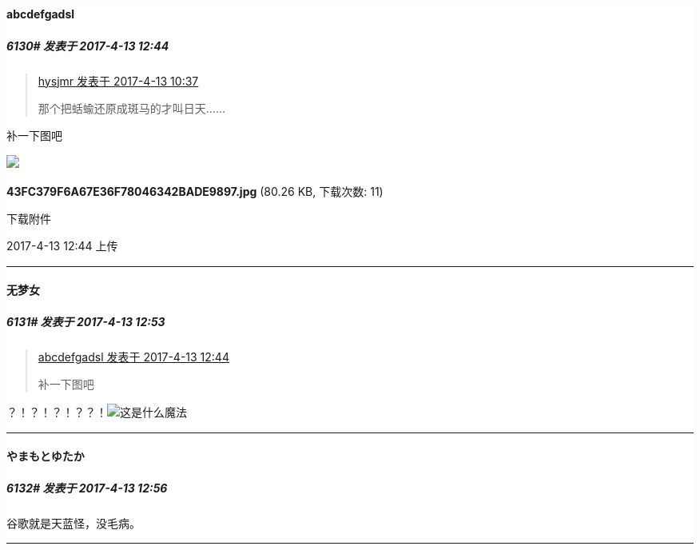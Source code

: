 ####  abcdefgadsl  
##### 6130#       发表于 2017-4-13 12:44



<blockquote><a href="httphttps://bbs.saraba1st.com/2b/forum.php?mod=redirect&amp;goto=findpost&amp;pid=35655506&amp;ptid=1351199" target="_blank">hysjmr 发表于 2017-4-13 10:37</a>

那个把蛞蝓还原成斑马的才叫日天……</blockquote>
补一下图吧

<img src="https://img.saraba1st.com/forum/201704/13/124442dnt26trtyxng3txc.jpg" referrerpolicy="no-referrer">


<strong>43FC379F6A67E36F78046342BADE9897.jpg</strong> (80.26 KB, 下载次数: 11)

下载附件

2017-4-13 12:44 上传












-----

####  无梦女  
##### 6131#       发表于 2017-4-13 12:53



<blockquote><a href="httphttps://bbs.saraba1st.com/2b/forum.php?mod=redirect&amp;goto=findpost&amp;pid=35656886&amp;ptid=1351199" target="_blank">abcdefgadsl 发表于 2017-4-13 12:44</a>

补一下图吧</blockquote>
？！？！？！？？！<img src="https://static.saraba1st.com/image/smiley/face/145.gif" referrerpolicy="no-referrer">这是什么魔法







-----

####  やまもとゆたか  
##### 6132#       发表于 2017-4-13 12:56




谷歌就是天蓝怪，没毛病。







-----
